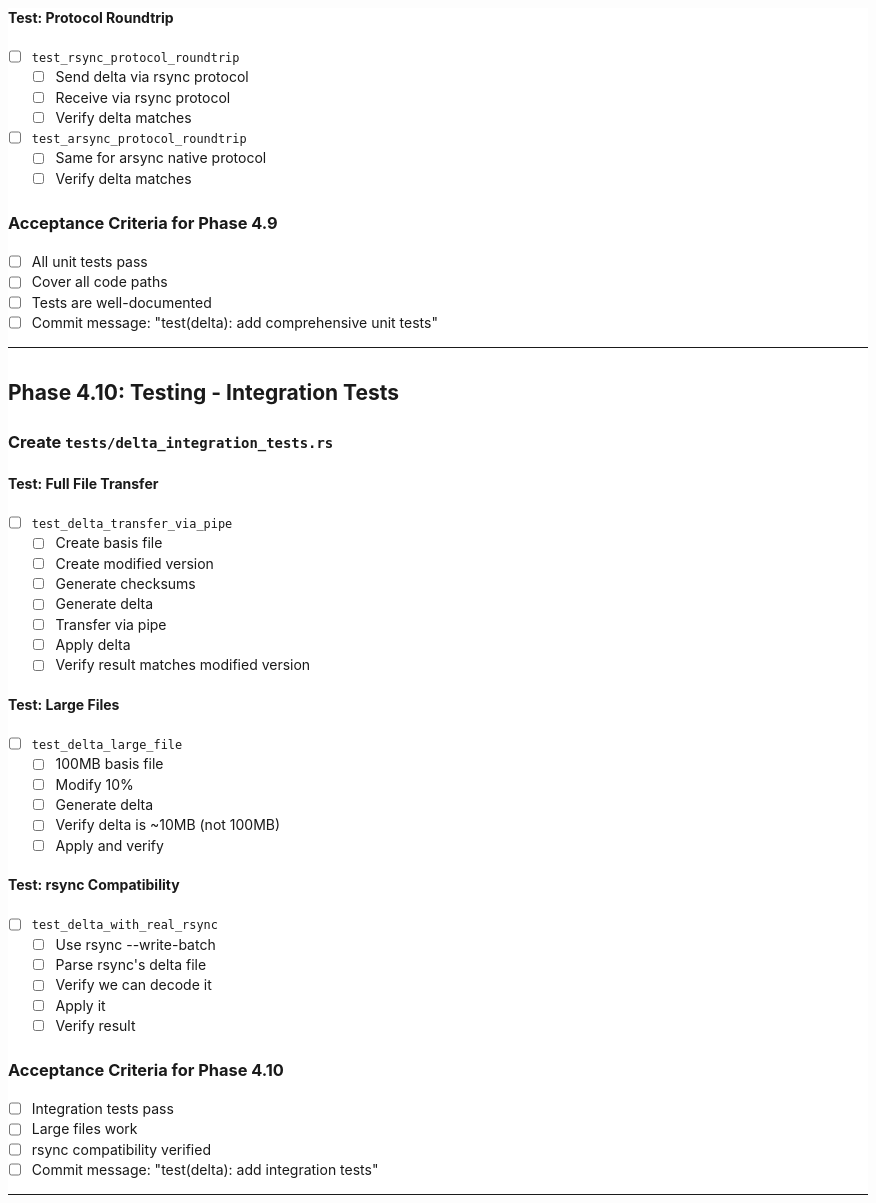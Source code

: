 #### Test: Protocol Roundtrip
- [ ] `test_rsync_protocol_roundtrip`
  - [ ] Send delta via rsync protocol
  - [ ] Receive via rsync protocol
  - [ ] Verify delta matches

- [ ] `test_arsync_protocol_roundtrip`
  - [ ] Same for arsync native protocol
  - [ ] Verify delta matches

### Acceptance Criteria for Phase 4.9
- [ ] All unit tests pass
- [ ] Cover all code paths
- [ ] Tests are well-documented
- [ ] Commit message: "test(delta): add comprehensive unit tests"

---

## Phase 4.10: Testing - Integration Tests

### Create `tests/delta_integration_tests.rs`

#### Test: Full File Transfer
- [ ] `test_delta_transfer_via_pipe`
  - [ ] Create basis file
  - [ ] Create modified version
  - [ ] Generate checksums
  - [ ] Generate delta
  - [ ] Transfer via pipe
  - [ ] Apply delta
  - [ ] Verify result matches modified version

#### Test: Large Files
- [ ] `test_delta_large_file`
  - [ ] 100MB basis file
  - [ ] Modify 10%
  - [ ] Generate delta
  - [ ] Verify delta is ~10MB (not 100MB)
  - [ ] Apply and verify

#### Test: rsync Compatibility
- [ ] `test_delta_with_real_rsync`
  - [ ] Use rsync --write-batch
  - [ ] Parse rsync's delta file
  - [ ] Verify we can decode it
  - [ ] Apply it
  - [ ] Verify result

### Acceptance Criteria for Phase 4.10
- [ ] Integration tests pass
- [ ] Large files work
- [ ] rsync compatibility verified
- [ ] Commit message: "test(delta): add integration tests"

---